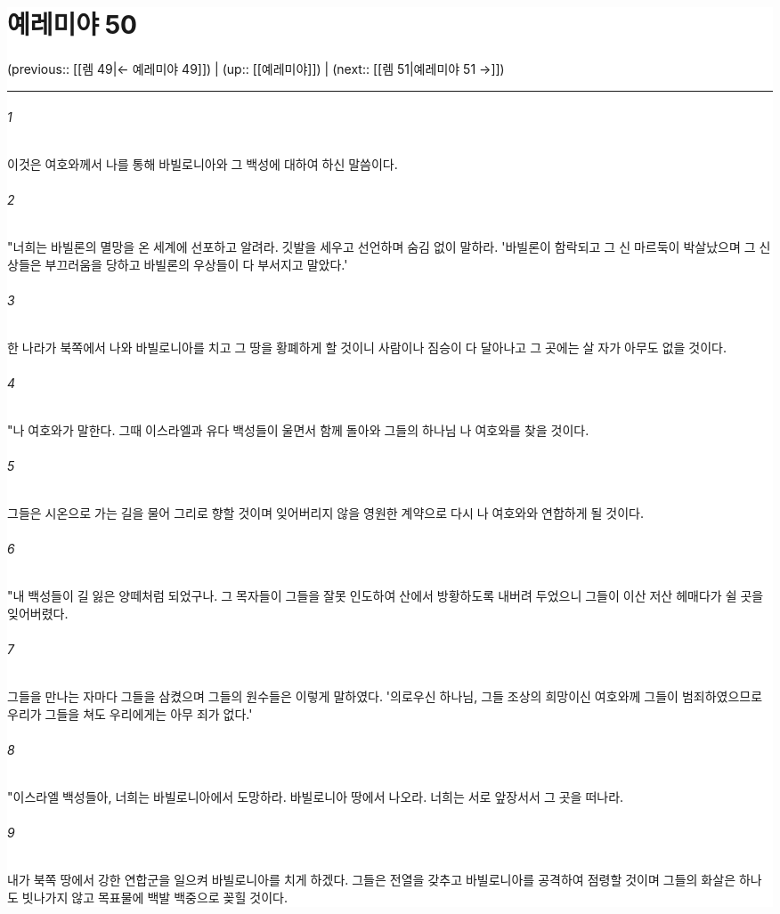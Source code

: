 # 예레미야 50

(previous:: [[렘 49|← 예레미야 49]]) | (up:: [[예레미야]]) | (next:: [[렘 51|예레미야 51 →]])

***




###### 1 

이것은 여호와께서 나를 통해 바빌로니아와 그 백성에 대하여 하신 말씀이다. 



###### 2 

"너희는 바빌론의 멸망을 온 세계에 선포하고 알려라. 깃발을 세우고 선언하며 숨김 없이 말하라. '바빌론이 함락되고 그 신 마르둑이 박살났으며 그 신상들은 부끄러움을 당하고 바빌론의 우상들이 다 부서지고 말았다.' 



###### 3 

한 나라가 북쪽에서 나와 바빌로니아를 치고 그 땅을 황폐하게 할 것이니 사람이나 짐승이 다 달아나고 그 곳에는 살 자가 아무도 없을 것이다. 



###### 4 

"나 여호와가 말한다. 그때 이스라엘과 유다 백성들이 울면서 함께 돌아와 그들의 하나님 나 여호와를 찾을 것이다. 



###### 5 

그들은 시온으로 가는 길을 물어 그리로 향할 것이며 잊어버리지 않을 영원한 계약으로 다시 나 여호와와 연합하게 될 것이다. 



###### 6 

"내 백성들이 길 잃은 양떼처럼 되었구나. 그 목자들이 그들을 잘못 인도하여 산에서 방황하도록 내버려 두었으니 그들이 이산 저산 헤매다가 쉴 곳을 잊어버렸다. 



###### 7 

그들을 만나는 자마다 그들을 삼켰으며 그들의 원수들은 이렇게 말하였다. '의로우신 하나님, 그들 조상의 희망이신 여호와께 그들이 범죄하였으므로 우리가 그들을 쳐도 우리에게는 아무 죄가 없다.' 



###### 8 

"이스라엘 백성들아, 너희는 바빌로니아에서 도망하라. 바빌로니아 땅에서 나오라. 너희는 서로 앞장서서 그 곳을 떠나라. 



###### 9 

내가 북쪽 땅에서 강한 연합군을 일으켜 바빌로니아를 치게 하겠다. 그들은 전열을 갖추고 바빌로니아를 공격하여 점령할 것이며 그들의 화살은 하나도 빗나가지 않고 목표물에 백발 백중으로 꽂힐 것이다. 


